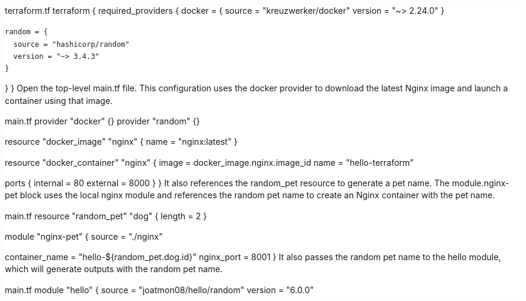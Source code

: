 terraform.tf
terraform {
  required_providers {
    docker = {
      source = "kreuzwerker/docker"
      version = "~> 2.24.0"
    }

    random = {
      source = "hashicorp/random"
      version = "~> 3.4.3"
    }
  }
}
Open the top-level main.tf file. This configuration uses the docker provider to download the latest Nginx image and launch a container using that image.

main.tf
provider "docker" {}
provider "random" {}

resource "docker_image" "nginx" {
  name = "nginx:latest"
}

resource "docker_container" "nginx" {
  image = docker_image.nginx.image_id
  name  = "hello-terraform"

  ports {
    internal = 80
    external = 8000
  }
}
It also references the random_pet resource to generate a pet name. The module.nginx-pet block uses the local nginx module and references the random pet name to create an Nginx container with the pet name.

main.tf
resource "random_pet" "dog" {
  length = 2
}

module "nginx-pet" {
  source = "./nginx"

  container_name = "hello-${random_pet.dog.id}"
  nginx_port = 8001
}
It also passes the random pet name to the hello module, which will generate outputs with the random pet name.

main.tf
module "hello" {
  source  = "joatmon08/hello/random"
  version = "6.0.0"
